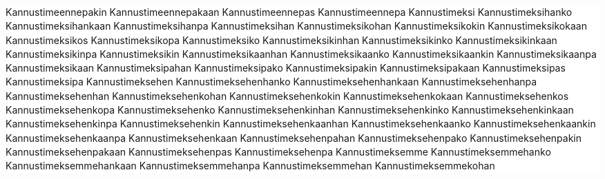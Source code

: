Kannustimeennepakin
Kannustimeennepakaan
Kannustimeennepas
Kannustimeennepa
Kannustimeksi
Kannustimeksihanko
Kannustimeksihankaan
Kannustimeksihanpa
Kannustimeksihan
Kannustimeksikohan
Kannustimeksikokin
Kannustimeksikokaan
Kannustimeksikos
Kannustimeksikopa
Kannustimeksiko
Kannustimeksikinhan
Kannustimeksikinko
Kannustimeksikinkaan
Kannustimeksikinpa
Kannustimeksikin
Kannustimeksikaanhan
Kannustimeksikaanko
Kannustimeksikaankin
Kannustimeksikaanpa
Kannustimeksikaan
Kannustimeksipahan
Kannustimeksipako
Kannustimeksipakin
Kannustimeksipakaan
Kannustimeksipas
Kannustimeksipa
Kannustimeksehen
Kannustimeksehenhanko
Kannustimeksehenhankaan
Kannustimeksehenhanpa
Kannustimeksehenhan
Kannustimeksehenkohan
Kannustimeksehenkokin
Kannustimeksehenkokaan
Kannustimeksehenkos
Kannustimeksehenkopa
Kannustimeksehenko
Kannustimeksehenkinhan
Kannustimeksehenkinko
Kannustimeksehenkinkaan
Kannustimeksehenkinpa
Kannustimeksehenkin
Kannustimeksehenkaanhan
Kannustimeksehenkaanko
Kannustimeksehenkaankin
Kannustimeksehenkaanpa
Kannustimeksehenkaan
Kannustimeksehenpahan
Kannustimeksehenpako
Kannustimeksehenpakin
Kannustimeksehenpakaan
Kannustimeksehenpas
Kannustimeksehenpa
Kannustimeksemme
Kannustimeksemmehanko
Kannustimeksemmehankaan
Kannustimeksemmehanpa
Kannustimeksemmehan
Kannustimeksemmekohan